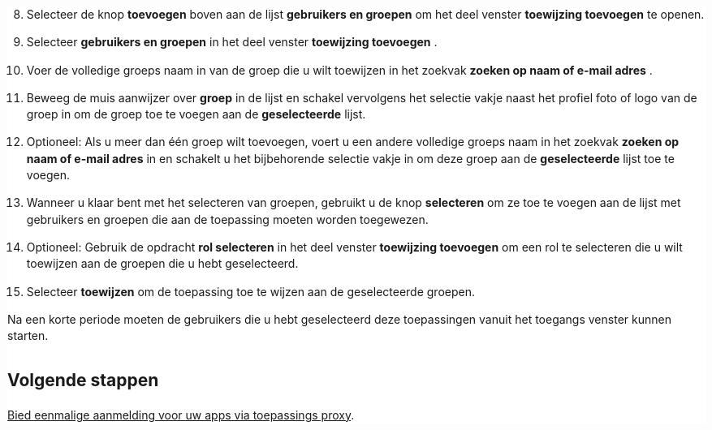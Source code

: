 8. Selecteer de knop **toevoegen** boven aan de lijst **gebruikers en groepen** om het deel venster **toewijzing toevoegen** te openen.

9. Selecteer **gebruikers en groepen** in het deel venster **toewijzing toevoegen** .

10. Voer de volledige groeps naam in van de groep die u wilt toewijzen in het zoekvak **zoeken op naam of e-mail adres** .

11. Beweeg de muis aanwijzer over **groep** in de lijst en schakel vervolgens het selectie vakje naast het profiel foto of logo van de groep in om de groep toe te voegen aan de **geselecteerde** lijst.

12. Optioneel: Als u meer dan één groep wilt toevoegen, voert u een andere volledige groeps naam in het zoekvak **zoeken op naam of e-mail adres** in en schakelt u het bijbehorende selectie vakje in om deze groep aan de **geselecteerde** lijst toe te voegen.

13. Wanneer u klaar bent met het selecteren van groepen, gebruikt u de knop **selecteren** om ze toe te voegen aan de lijst met gebruikers en groepen die aan de toepassing moeten worden toegewezen.

14. Optioneel: Gebruik de opdracht **rol selecteren** in het deel venster **toewijzing toevoegen** om een rol te selecteren die u wilt toewijzen aan de groepen die u hebt geselecteerd.

15. Selecteer **toewijzen** om de toepassing toe te wijzen aan de geselecteerde groepen.

Na een korte periode moeten de gebruikers die u hebt geselecteerd deze toepassingen vanuit het toegangs venster kunnen starten.

## <a name="next-steps"></a>Volgende stappen
[Bied eenmalige aanmelding voor uw apps via toepassings proxy](application-proxy-configure-single-sign-on-with-kcd.md).
